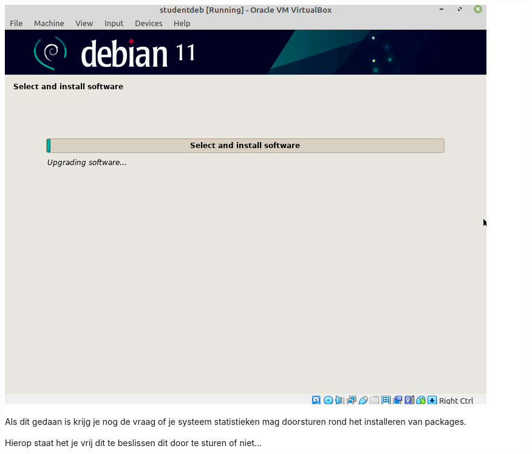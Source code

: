 ![](Pictures/100000000000031900000292699108F2CEC2C964.png)

Als dit gedaan is krijg je nog de vraag of je systeem statistieken mag doorsturen rond het installeren van packages.

Hierop staat het je vrij dit te beslissen dit door te sturen of niet...

